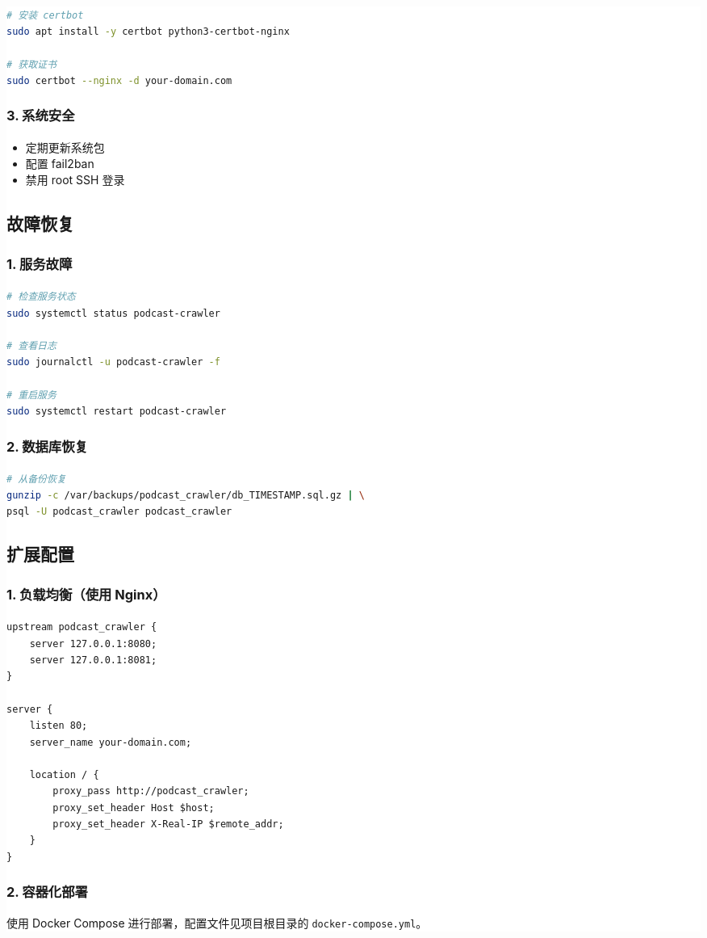 ```bash
# 安装 certbot
sudo apt install -y certbot python3-certbot-nginx

# 获取证书
sudo certbot --nginx -d your-domain.com
```

### 3. 系统安全

- 定期更新系统包
- 配置 fail2ban
- 禁用 root SSH 登录

## 故障恢复

### 1. 服务故障

```bash
# 检查服务状态
sudo systemctl status podcast-crawler

# 查看日志
sudo journalctl -u podcast-crawler -f

# 重启服务
sudo systemctl restart podcast-crawler
```

### 2. 数据库恢复

```bash
# 从备份恢复
gunzip -c /var/backups/podcast_crawler/db_TIMESTAMP.sql.gz | \
psql -U podcast_crawler podcast_crawler
```

## 扩展配置

### 1. 负载均衡（使用 Nginx）

```nginx
upstream podcast_crawler {
    server 127.0.0.1:8080;
    server 127.0.0.1:8081;
}

server {
    listen 80;
    server_name your-domain.com;

    location / {
        proxy_pass http://podcast_crawler;
        proxy_set_header Host $host;
        proxy_set_header X-Real-IP $remote_addr;
    }
}
```

### 2. 容器化部署

使用 Docker Compose 进行部署，配置文件见项目根目录的 `docker-compose.yml`。
